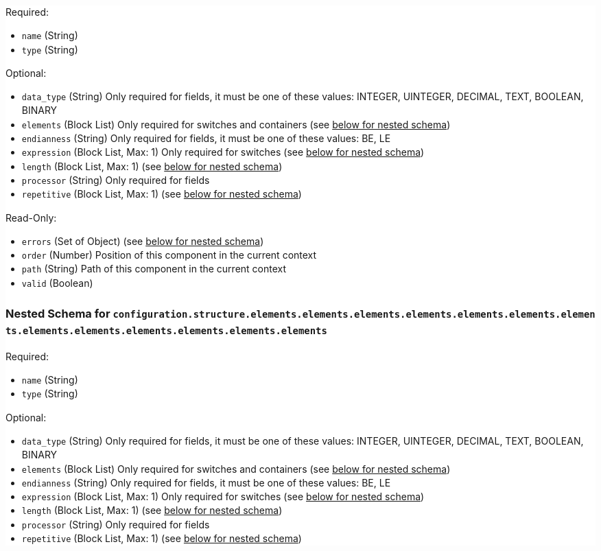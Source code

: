 Required:

- `name` (String)
- `type` (String)

Optional:

- `data_type` (String) Only required for fields, it must be one of these values: INTEGER, UINTEGER, DECIMAL, TEXT, BOOLEAN, BINARY
- `elements` (Block List) Only required for switches and containers (see [below for nested schema](#nestedblock--configuration--structure--elements--elements--elements--elements--elements--elements--elements--elements--elements--elements--elements--elements--elements))
- `endianness` (String) Only required for fields, it must be one of these values: BE, LE
- `expression` (Block List, Max: 1) Only required for switches (see [below for nested schema](#nestedblock--configuration--structure--elements--elements--elements--elements--elements--elements--elements--elements--elements--elements--elements--elements--expression))
- `length` (Block List, Max: 1) (see [below for nested schema](#nestedblock--configuration--structure--elements--elements--elements--elements--elements--elements--elements--elements--elements--elements--elements--elements--length))
- `processor` (String) Only required for fields
- `repetitive` (Block List, Max: 1) (see [below for nested schema](#nestedblock--configuration--structure--elements--elements--elements--elements--elements--elements--elements--elements--elements--elements--elements--elements--repetitive))

Read-Only:

- `errors` (Set of Object) (see [below for nested schema](#nestedatt--configuration--structure--elements--elements--elements--elements--elements--elements--elements--elements--elements--elements--elements--elements--errors))
- `order` (Number) Position of this component in the current context
- `path` (String) Path of this component in the current context
- `valid` (Boolean)

<a id="nestedblock--configuration--structure--elements--elements--elements--elements--elements--elements--elements--elements--elements--elements--elements--elements--elements"></a>
### Nested Schema for `configuration.structure.elements.elements.elements.elements.elements.elements.elements.elements.elements.elements.elements.elements.elements`

Required:

- `name` (String)
- `type` (String)

Optional:

- `data_type` (String) Only required for fields, it must be one of these values: INTEGER, UINTEGER, DECIMAL, TEXT, BOOLEAN, BINARY
- `elements` (Block List) Only required for switches and containers (see [below for nested schema](#nestedblock--configuration--structure--elements--elements--elements--elements--elements--elements--elements--elements--elements--elements--elements--elements--elements--elements))
- `endianness` (String) Only required for fields, it must be one of these values: BE, LE
- `expression` (Block List, Max: 1) Only required for switches (see [below for nested schema](#nestedblock--configuration--structure--elements--elements--elements--elements--elements--elements--elements--elements--elements--elements--elements--elements--elements--expression))
- `length` (Block List, Max: 1) (see [below for nested schema](#nestedblock--configuration--structure--elements--elements--elements--elements--elements--elements--elements--elements--elements--elements--elements--elements--elements--length))
- `processor` (String) Only required for fields
- `repetitive` (Block List, Max: 1) (see [below for nested schema](#nestedblock--configuration--structure--elements--elements--elements--elements--elements--elements--elements--elements--elements--elements--elements--elements--elements--repetitive))
